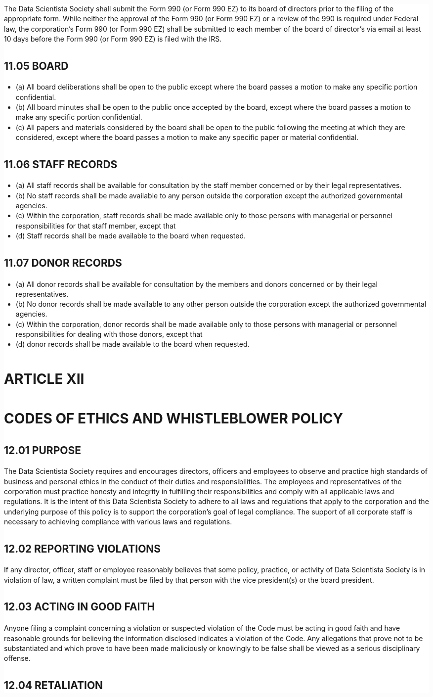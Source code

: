 The Data Scientista Society shall submit the Form 990 (or Form 990 EZ) to its board of directors prior to the filing of the appropriate form. While neither the approval of the Form 990 (or Form 990 EZ) or a review of the 990 is required under Federal law, the corporation’s Form 990 (or Form 990 EZ) shall be submitted to each member of the board of director’s via email at least 10 days before the Form 990 (or Form 990 EZ) is filed with the IRS. 
## 11.05 BOARD
* (a) All board deliberations shall be open to the public except where the board passes a motion to make any specific portion confidential. 
* (b) All board minutes shall be open to the public once accepted by the board, except where the board passes a motion to make any specific portion confidential. 
* (c) All papers and materials considered by the board shall be open to the public following the meeting at which they are considered, except where the board passes a motion to make any specific paper or material confidential. 
## 11.06 STAFF RECORDS 
* (a) All staff records shall be available for consultation by the staff member concerned or by their legal representatives. 
* (b) No staff records shall be made available to any person outside the corporation except the authorized governmental agencies. 
* (c) Within the corporation, staff records shall be made available only to those persons with managerial or personnel responsibilities for that staff member, except that 
* (d) Staff records shall be made available to the board when requested. 
## 11.07 DONOR RECORDS 
* (a) All donor records shall be available for consultation by the members and donors concerned or by their legal representatives. 
* (b) No donor records shall be made available to any other person outside the corporation except the authorized governmental agencies. 
* (c) Within the corporation, donor records shall be made available only to those persons with managerial or personnel responsibilities for dealing with those donors, except that 
* (d) donor records shall be made available to the board when requested. 

# ARTICLE XII 
# CODES OF ETHICS AND WHISTLEBLOWER POLICY 
## 12.01 PURPOSE 
The Data Scientista Society requires and encourages directors, officers and employees to observe and practice high standards of business and personal ethics in the conduct of their duties and responsibilities. The employees and representatives of the corporation must practice honesty and integrity in fulfilling their responsibilities and comply with all applicable laws and regulations. It is the intent of this Data Scientista Society to adhere to all laws and regulations that apply to the corporation and the underlying purpose of this policy is to support the corporation’s goal of legal compliance. The support of all corporate staff is necessary to achieving compliance with various laws and regulations. 
## 12.02 REPORTING VIOLATIONS
If any director, officer, staff or employee reasonably believes that some policy, practice, or activity of Data Scientista Society is in violation of law, a written complaint must be filed by that person with the vice president(s) or the board president. 
## 12.03 ACTING IN GOOD FAITH 
Anyone filing a complaint concerning a violation or suspected violation of the Code must be acting in good faith and have reasonable grounds for believing the information disclosed indicates a violation of the Code. Any allegations that prove not to be substantiated and which prove to have been made maliciously or knowingly to be false shall be viewed as a serious disciplinary offense. 
## 12.04 RETALIATION 